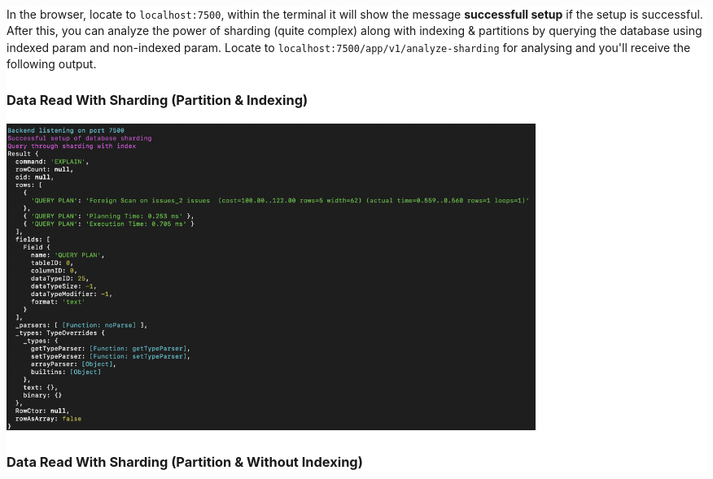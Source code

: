 In the browser, locate to `localhost:7500`, within the terminal it will show the message **successfull setup** if the setup is successful. After this, you can analyze the power of sharding (quite complex) along with indexing & partitions by querying the database using indexed param and non-indexed param. Locate to `localhost:7500/app/v1/analyze-sharding` for analysing and you'll receive the following output. 

### Data Read With Sharding (Partition & Indexing)
<img src="outputs/sharding/sharding_indexing.png" width="650" alt="with-index"/>

### Data Read With Sharding (Partition & Without Indexing)